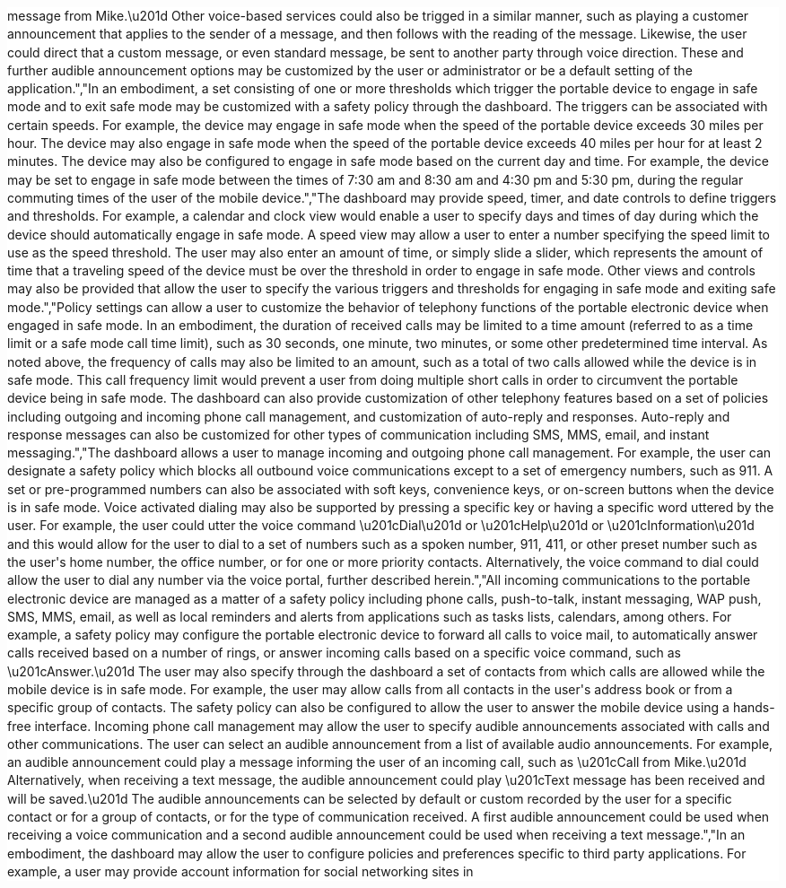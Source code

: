 message from Mike.\u201d Other voice-based services could also be trigged in a similar manner, such as playing a customer announcement that applies to the sender of a message, and then follows with the reading of the message. Likewise, the user could direct that a custom message, or even standard message, be sent to another party through voice direction. These and further audible announcement options may be customized by the user or administrator or be a default setting of the application.","In an embodiment, a set consisting of one or more thresholds which trigger the portable device to engage in safe mode and to exit safe mode may be customized with a safety policy through the dashboard. The triggers can be associated with certain speeds. For example, the device may engage in safe mode when the speed of the portable device exceeds 30 miles per hour. The device may also engage in safe mode when the speed of the portable device exceeds 40 miles per hour for at least 2 minutes. The device may also be configured to engage in safe mode based on the current day and time. For example, the device may be set to engage in safe mode between the times of 7:30 am and 8:30 am and 4:30 pm and 5:30 pm, during the regular commuting times of the user of the mobile device.","The dashboard may provide speed, timer, and date controls to define triggers and thresholds. For example, a calendar and clock view would enable a user to specify days and times of day during which the device should automatically engage in safe mode. A speed view may allow a user to enter a number specifying the speed limit to use as the speed threshold. The user may also enter an amount of time, or simply slide a slider, which represents the amount of time that a traveling speed of the device must be over the threshold in order to engage in safe mode. Other views and controls may also be provided that allow the user to specify the various triggers and thresholds for engaging in safe mode and exiting safe mode.","Policy settings can allow a user to customize the behavior of telephony functions of the portable electronic device when engaged in safe mode. In an embodiment, the duration of received calls may be limited to a time amount (referred to as a time limit or a safe mode call time limit), such as 30 seconds, one minute, two minutes, or some other predetermined time interval. As noted above, the frequency of calls may also be limited to an amount, such as a total of two calls allowed while the device is in safe mode. This call frequency limit would prevent a user from doing multiple short calls in order to circumvent the portable device being in safe mode. The dashboard can also provide customization of other telephony features based on a set of policies including outgoing and incoming phone call management, and customization of auto-reply and responses. Auto-reply and response messages can also be customized for other types of communication including SMS, MMS, email, and instant messaging.","The dashboard allows a user to manage incoming and outgoing phone call management. For example, the user can designate a safety policy which blocks all outbound voice communications except to a set of emergency numbers, such as 911. A set or pre-programmed numbers can also be associated with soft keys, convenience keys, or on-screen buttons when the device is in safe mode. Voice activated dialing may also be supported by pressing a specific key or having a specific word uttered by the user. For example, the user could utter the voice command \u201cDial\u201d or \u201cHelp\u201d or \u201cInformation\u201d and this would allow for the user to dial to a set of numbers such as a spoken number, 911, 411, or other preset number such as the user's home number, the office number, or for one or more priority contacts. Alternatively, the voice command to dial could allow the user to dial any number via the voice portal, further described herein.","All incoming communications to the portable electronic device are managed as a matter of a safety policy including phone calls, push-to-talk, instant messaging, WAP push, SMS, MMS, email, as well as local reminders and alerts from applications such as tasks lists, calendars, among others. For example, a safety policy may configure the portable electronic device to forward all calls to voice mail, to automatically answer calls received based on a number of rings, or answer incoming calls based on a specific voice command, such as \u201cAnswer.\u201d The user may also specify through the dashboard a set of contacts from which calls are allowed while the mobile device is in safe mode. For example, the user may allow calls from all contacts in the user's address book or from a specific group of contacts. The safety policy can also be configured to allow the user to answer the mobile device using a hands-free interface. Incoming phone call management may allow the user to specify audible announcements associated with calls and other communications. The user can select an audible announcement from a list of available audio announcements. For example, an audible announcement could play a message informing the user of an incoming call, such as \u201cCall from Mike.\u201d Alternatively, when receiving a text message, the audible announcement could play \u201cText message has been received and will be saved.\u201d The audible announcements can be selected by default or custom recorded by the user for a specific contact or for a group of contacts, or for the type of communication received. A first audible announcement could be used when receiving a voice communication and a second audible announcement could be used when receiving a text message.","In an embodiment, the dashboard may allow the user to configure policies and preferences specific to third party applications. For example, a user may provide account information for social networking sites in